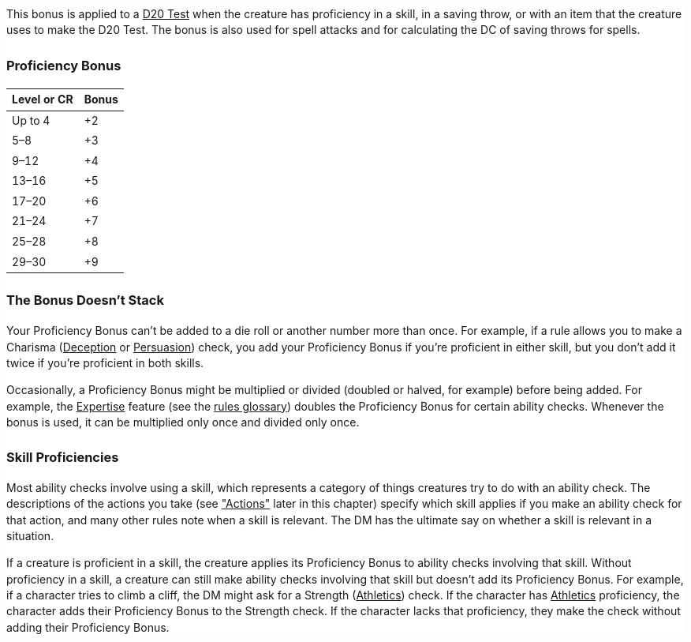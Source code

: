 This bonus is applied to a [D20 Test](/sources/dnd/free-rules/rules-glossary#D20Test) when the creature has proficiency in a skill, in a saving throw, or with an item that the creature uses to make the D20 Test. The bonus is also used for spell attacks and for calculating the DC of saving throws for spells.


### Proficiency Bonus


| Level or CR | Bonus |
| --- | --- |
| Up to 4 | +2 |
| 5–8 | +3 |
| 9–12 | +4 |
| 13–16 | +5 |
| 17–20 | +6 |
| 21–24 | +7 |
| 25–28 | +8 |
| 29–30 | +9 |

### The Bonus Doesn’t Stack

Your Proficiency Bonus can’t be added to a die roll or another number more than once. For example, if a rule allows you to make a Charisma ([Deception](/sources/dnd/free-rules/playing-the-game#Skills) or [Persuasion](/sources/dnd/free-rules/playing-the-game#Skills)) check, you add your Proficiency Bonus if you’re proficient in either skill, but you don’t add it twice if you’re proficient in both skills.

Occasionally, a Proficiency Bonus might be multiplied or divided (doubled or halved, for example) before being added. For example, the [Expertise](/sources/dnd/free-rules/rules-glossary#Expertise) feature (see the [rules glossary](/sources/dnd/phb-2024/rules-glossary#Expertise)) doubles the Proficiency Bonus for certain ability checks. Whenever the bonus is used, it can be multiplied only once and divided only once.

### Skill Proficiencies

Most ability checks involve using a skill, which represents a category of things creatures try to do with an ability check. The descriptions of the actions you take (see ["Actions"](#Actions) later in this chapter) specify which skill applies if you make an ability check for that action, and many other rules note when a skill is relevant. The DM has the ultimate say on whether a skill is relevant in a situation.

If a creature is proficient in a skill, the creature applies its Proficiency Bonus to ability checks involving that skill. Without proficiency in a skill, a creature can still make ability checks involving that skill but doesn’t add its Proficiency Bonus. For example, if a character tries to climb a cliff, the DM might ask for a Strength ([Athletics](/sources/dnd/free-rules/playing-the-game#Skills)) check. If the character has [Athletics](/sources/dnd/free-rules/playing-the-game#Skills) proficiency, the character adds their Proficiency Bonus to the Strength check. If the character lacks that proficiency, they make the check without adding their Proficiency Bonus.
